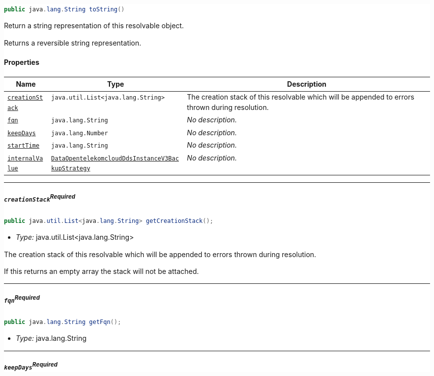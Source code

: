 ```java
public java.lang.String toString()
```

Return a string representation of this resolvable object.

Returns a reversible string representation.


#### Properties <a name="Properties" id="Properties"></a>

| **Name** | **Type** | **Description** |
| --- | --- | --- |
| <code><a href="#@cdktf/provider-opentelekomcloud.dataOpentelekomcloudDdsInstanceV3.DataOpentelekomcloudDdsInstanceV3BackupStrategyOutputReference.property.creationStack">creationStack</a></code> | <code>java.util.List<java.lang.String></code> | The creation stack of this resolvable which will be appended to errors thrown during resolution. |
| <code><a href="#@cdktf/provider-opentelekomcloud.dataOpentelekomcloudDdsInstanceV3.DataOpentelekomcloudDdsInstanceV3BackupStrategyOutputReference.property.fqn">fqn</a></code> | <code>java.lang.String</code> | *No description.* |
| <code><a href="#@cdktf/provider-opentelekomcloud.dataOpentelekomcloudDdsInstanceV3.DataOpentelekomcloudDdsInstanceV3BackupStrategyOutputReference.property.keepDays">keepDays</a></code> | <code>java.lang.Number</code> | *No description.* |
| <code><a href="#@cdktf/provider-opentelekomcloud.dataOpentelekomcloudDdsInstanceV3.DataOpentelekomcloudDdsInstanceV3BackupStrategyOutputReference.property.startTime">startTime</a></code> | <code>java.lang.String</code> | *No description.* |
| <code><a href="#@cdktf/provider-opentelekomcloud.dataOpentelekomcloudDdsInstanceV3.DataOpentelekomcloudDdsInstanceV3BackupStrategyOutputReference.property.internalValue">internalValue</a></code> | <code><a href="#@cdktf/provider-opentelekomcloud.dataOpentelekomcloudDdsInstanceV3.DataOpentelekomcloudDdsInstanceV3BackupStrategy">DataOpentelekomcloudDdsInstanceV3BackupStrategy</a></code> | *No description.* |

---

##### `creationStack`<sup>Required</sup> <a name="creationStack" id="@cdktf/provider-opentelekomcloud.dataOpentelekomcloudDdsInstanceV3.DataOpentelekomcloudDdsInstanceV3BackupStrategyOutputReference.property.creationStack"></a>

```java
public java.util.List<java.lang.String> getCreationStack();
```

- *Type:* java.util.List<java.lang.String>

The creation stack of this resolvable which will be appended to errors thrown during resolution.

If this returns an empty array the stack will not be attached.

---

##### `fqn`<sup>Required</sup> <a name="fqn" id="@cdktf/provider-opentelekomcloud.dataOpentelekomcloudDdsInstanceV3.DataOpentelekomcloudDdsInstanceV3BackupStrategyOutputReference.property.fqn"></a>

```java
public java.lang.String getFqn();
```

- *Type:* java.lang.String

---

##### `keepDays`<sup>Required</sup> <a name="keepDays" id="@cdktf/provider-opentelekomcloud.dataOpentelekomcloudDdsInstanceV3.DataOpentelekomcloudDdsInstanceV3BackupStrategyOutputReference.property.keepDays"></a>
